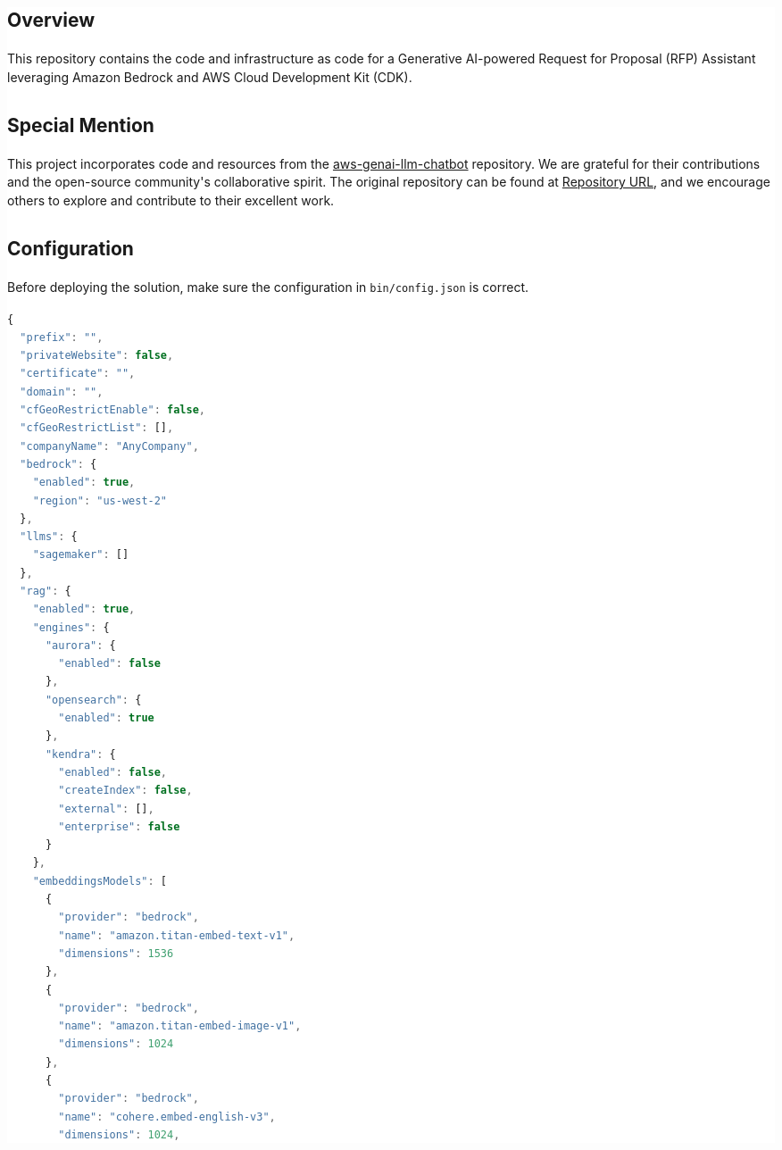 ## Overview
This repository contains the code and infrastructure as code for a Generative AI-powered Request for Proposal (RFP) Assistant leveraging Amazon Bedrock and AWS Cloud Development Kit (CDK).

## Special Mention
This project incorporates code and resources from the [aws-genai-llm-chatbot](https://github.com/aws-samples/aws-genai-llm-chatbot/) repository. We are grateful for their contributions and the open-source community's collaborative spirit. The original repository can be found at [Repository URL](https://github.com/aws-samples/aws-genai-llm-chatbot/), and we encourage others to explore and contribute to their excellent work.

## Configuration

Before deploying the solution, make sure the configuration in ``bin/config.json`` is correct.

```js
{
  "prefix": "",
  "privateWebsite": false,
  "certificate": "",
  "domain": "",
  "cfGeoRestrictEnable": false,
  "cfGeoRestrictList": [],
  "companyName": "AnyCompany",
  "bedrock": {
    "enabled": true,
    "region": "us-west-2"
  },
  "llms": {
    "sagemaker": []
  },
  "rag": {
    "enabled": true,
    "engines": {
      "aurora": {
        "enabled": false
      },
      "opensearch": {
        "enabled": true
      },
      "kendra": {
        "enabled": false,
        "createIndex": false,
        "external": [],
        "enterprise": false
      }
    },
    "embeddingsModels": [
      {
        "provider": "bedrock",
        "name": "amazon.titan-embed-text-v1",
        "dimensions": 1536
      },
      {
        "provider": "bedrock",
        "name": "amazon.titan-embed-image-v1",
        "dimensions": 1024
      },
      {
        "provider": "bedrock",
        "name": "cohere.embed-english-v3",
        "dimensions": 1024,
```